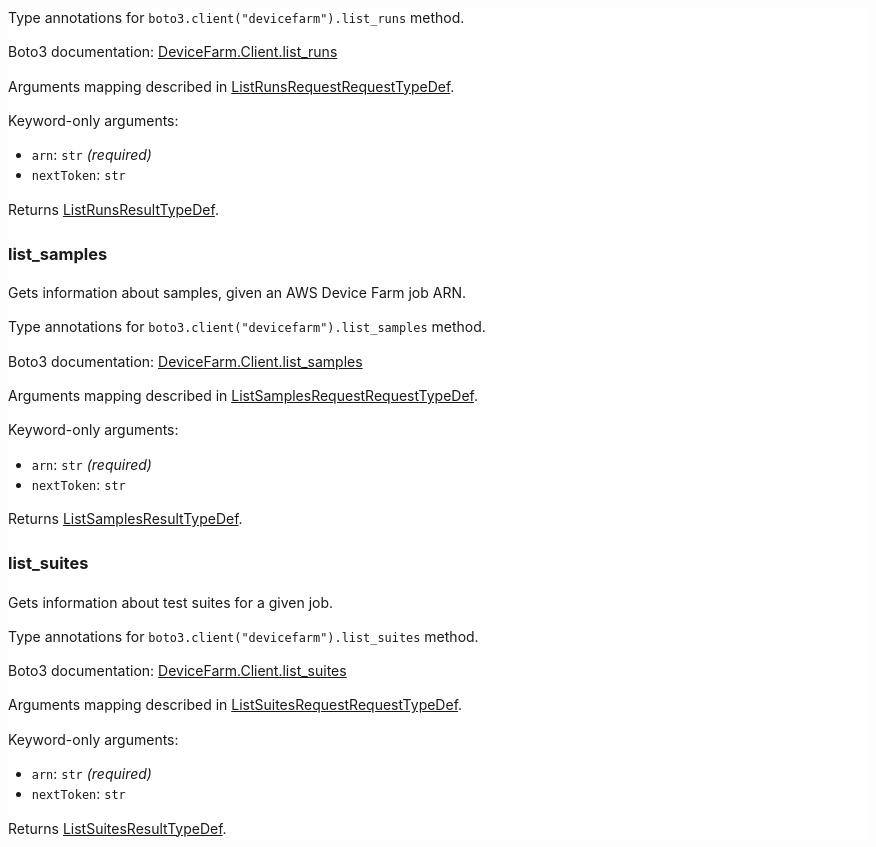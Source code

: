 Type annotations for `boto3.client("devicefarm").list_runs` method.

Boto3 documentation:
[DeviceFarm.Client.list_runs](https://boto3.amazonaws.com/v1/documentation/api/latest/reference/services/devicefarm.html#DeviceFarm.Client.list_runs)

Arguments mapping described in
[ListRunsRequestRequestTypeDef](./type_defs.md#listrunsrequestrequesttypedef).

Keyword-only arguments:

- `arn`: `str` *(required)*
- `nextToken`: `str`

Returns [ListRunsResultTypeDef](./type_defs.md#listrunsresulttypedef).

<a id="list\_samples"></a>

### list_samples

Gets information about samples, given an AWS Device Farm job ARN.

Type annotations for `boto3.client("devicefarm").list_samples` method.

Boto3 documentation:
[DeviceFarm.Client.list_samples](https://boto3.amazonaws.com/v1/documentation/api/latest/reference/services/devicefarm.html#DeviceFarm.Client.list_samples)

Arguments mapping described in
[ListSamplesRequestRequestTypeDef](./type_defs.md#listsamplesrequestrequesttypedef).

Keyword-only arguments:

- `arn`: `str` *(required)*
- `nextToken`: `str`

Returns [ListSamplesResultTypeDef](./type_defs.md#listsamplesresulttypedef).

<a id="list\_suites"></a>

### list_suites

Gets information about test suites for a given job.

Type annotations for `boto3.client("devicefarm").list_suites` method.

Boto3 documentation:
[DeviceFarm.Client.list_suites](https://boto3.amazonaws.com/v1/documentation/api/latest/reference/services/devicefarm.html#DeviceFarm.Client.list_suites)

Arguments mapping described in
[ListSuitesRequestRequestTypeDef](./type_defs.md#listsuitesrequestrequesttypedef).

Keyword-only arguments:

- `arn`: `str` *(required)*
- `nextToken`: `str`

Returns [ListSuitesResultTypeDef](./type_defs.md#listsuitesresulttypedef).
